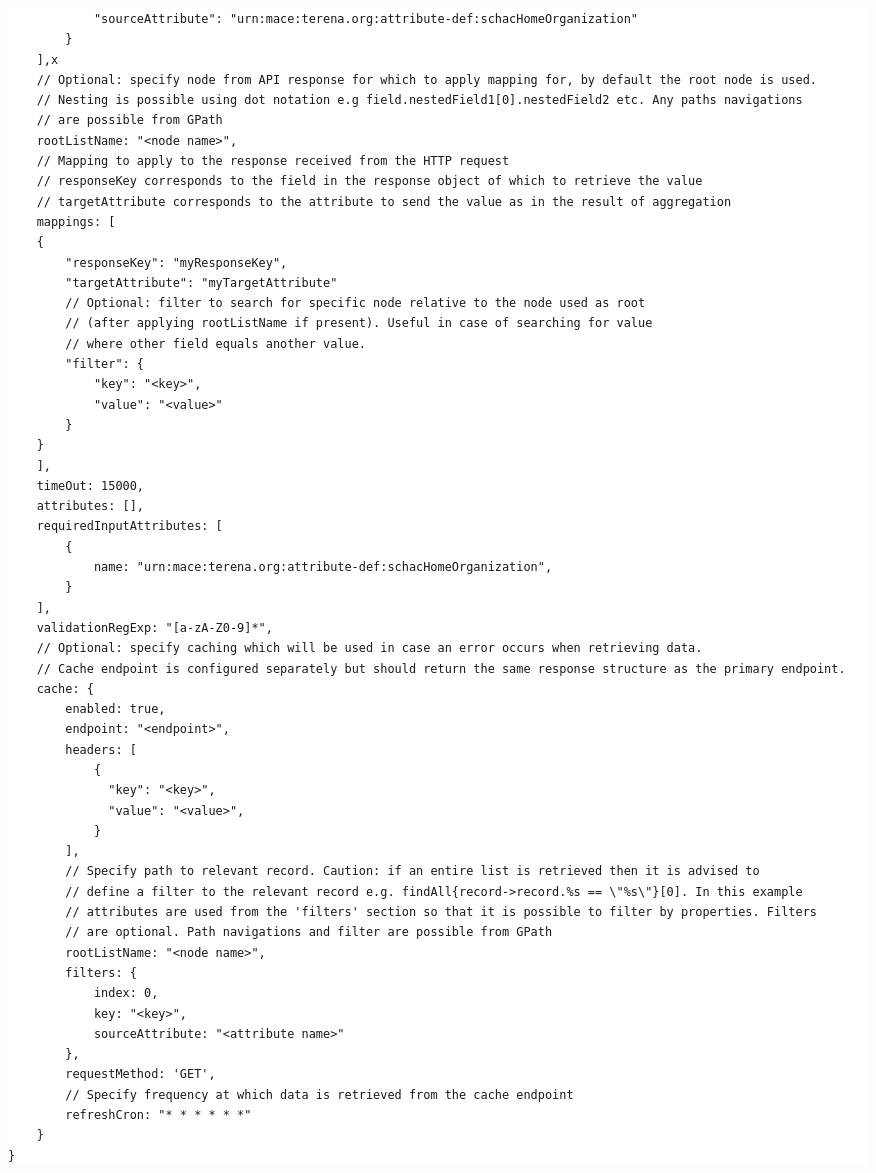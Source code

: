                 "sourceAttribute": "urn:mace:terena.org:attribute-def:schacHomeOrganization"
            }
        ],x
        // Optional: specify node from API response for which to apply mapping for, by default the root node is used.
        // Nesting is possible using dot notation e.g field.nestedField1[0].nestedField2 etc. Any paths navigations
        // are possible from GPath
        rootListName: "<node name>",
        // Mapping to apply to the response received from the HTTP request
        // responseKey corresponds to the field in the response object of which to retrieve the value
        // targetAttribute corresponds to the attribute to send the value as in the result of aggregation
        mappings: [
        {
            "responseKey": "myResponseKey",
            "targetAttribute": "myTargetAttribute"
            // Optional: filter to search for specific node relative to the node used as root 
            // (after applying rootListName if present). Useful in case of searching for value 
            // where other field equals another value. 
            "filter": {
                "key": "<key>",
                "value": "<value>"
            }
        }
        ],
        timeOut: 15000,
        attributes: [],
        requiredInputAttributes: [
            {
                name: "urn:mace:terena.org:attribute-def:schacHomeOrganization",
            }
        ],
        validationRegExp: "[a-zA-Z0-9]*",
        // Optional: specify caching which will be used in case an error occurs when retrieving data.
        // Cache endpoint is configured separately but should return the same response structure as the primary endpoint.
        cache: {
            enabled: true,
            endpoint: "<endpoint>",
            headers: [
                {
                  "key": "<key>",
                  "value": "<value>",
                }
            ],
            // Specify path to relevant record. Caution: if an entire list is retrieved then it is advised to 
            // define a filter to the relevant record e.g. findAll{record->record.%s == \"%s\"}[0]. In this example
            // attributes are used from the 'filters' section so that it is possible to filter by properties. Filters
            // are optional. Path navigations and filter are possible from GPath
            rootListName: "<node name>", 
            filters: {
                index: 0,
                key: "<key>",
                sourceAttribute: "<attribute name>"
            },
            requestMethod: 'GET',
            // Specify frequency at which data is retrieved from the cache endpoint
            refreshCron: "* * * * * *"
        }
    }
